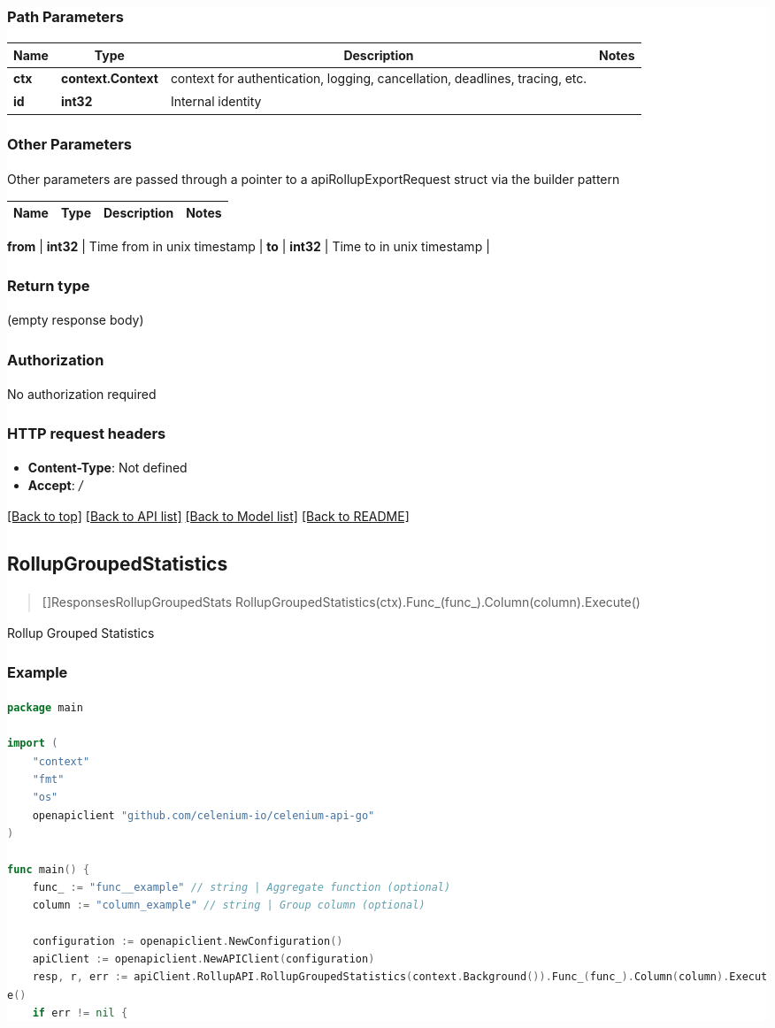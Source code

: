 ### Path Parameters


Name | Type | Description  | Notes
------------- | ------------- | ------------- | -------------
**ctx** | **context.Context** | context for authentication, logging, cancellation, deadlines, tracing, etc.
**id** | **int32** | Internal identity | 

### Other Parameters

Other parameters are passed through a pointer to a apiRollupExportRequest struct via the builder pattern


Name | Type | Description  | Notes
------------- | ------------- | ------------- | -------------

 **from** | **int32** | Time from in unix timestamp | 
 **to** | **int32** | Time to in unix timestamp | 

### Return type

 (empty response body)

### Authorization

No authorization required

### HTTP request headers

- **Content-Type**: Not defined
- **Accept**: */*

[[Back to top]](#) [[Back to API list]](../README.md#documentation-for-api-endpoints)
[[Back to Model list]](../README.md#documentation-for-models)
[[Back to README]](../README.md)


## RollupGroupedStatistics

> []ResponsesRollupGroupedStats RollupGroupedStatistics(ctx).Func_(func_).Column(column).Execute()

Rollup Grouped Statistics



### Example

```go
package main

import (
	"context"
	"fmt"
	"os"
	openapiclient "github.com/celenium-io/celenium-api-go"
)

func main() {
	func_ := "func__example" // string | Aggregate function (optional)
	column := "column_example" // string | Group column (optional)

	configuration := openapiclient.NewConfiguration()
	apiClient := openapiclient.NewAPIClient(configuration)
	resp, r, err := apiClient.RollupAPI.RollupGroupedStatistics(context.Background()).Func_(func_).Column(column).Execute()
	if err != nil {
```